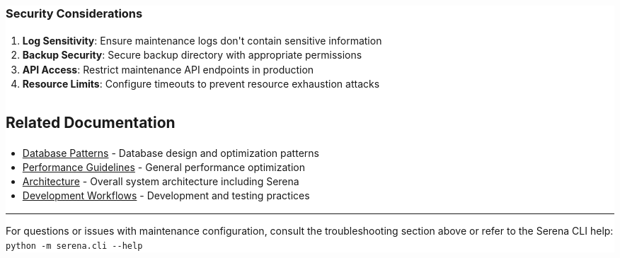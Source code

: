 ### Security Considerations

1. **Log Sensitivity**: Ensure maintenance logs don't contain sensitive information
2. **Backup Security**: Secure backup directory with appropriate permissions
3. **API Access**: Restrict maintenance API endpoints in production
4. **Resource Limits**: Configure timeouts to prevent resource exhaustion attacks

## Related Documentation

- [Database Patterns](./DATABASE_PATTERNS.md) - Database design and optimization patterns
- [Performance Guidelines](./PERFORMANCE_GUIDELINES.md) - General performance optimization
- [Architecture](./ARCHITECTURE.md) - Overall system architecture including Serena
- [Development Workflows](./DEVELOPMENT_WORKFLOWS.md) - Development and testing practices

---

For questions or issues with maintenance configuration, consult the troubleshooting section above or refer to the Serena CLI help: `python -m serena.cli --help`
